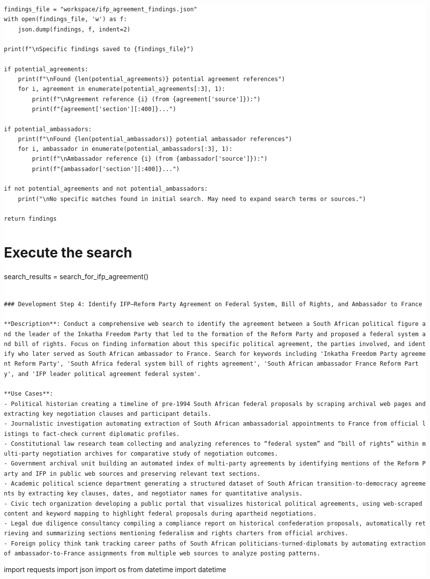     findings_file = "workspace/ifp_agreement_findings.json"
    with open(findings_file, 'w') as f:
        json.dump(findings, f, indent=2)
    
    print(f"\nSpecific findings saved to {findings_file}")
    
    if potential_agreements:
        print(f"\nFound {len(potential_agreements)} potential agreement references")
        for i, agreement in enumerate(potential_agreements[:3], 1):
            print(f"\nAgreement reference {i} (from {agreement['source']}):")
            print(f"{agreement['section'][:400]}...")
    
    if potential_ambassadors:
        print(f"\nFound {len(potential_ambassadors)} potential ambassador references")
        for i, ambassador in enumerate(potential_ambassadors[:3], 1):
            print(f"\nAmbassador reference {i} (from {ambassador['source']}):")
            print(f"{ambassador['section'][:400]}...")
    
    if not potential_agreements and not potential_ambassadors:
        print("\nNo specific matches found in initial search. May need to expand search terms or sources.")
    
    return findings

# Execute the search
search_results = search_for_ifp_agreement()
```

### Development Step 4: Identify IFP–Reform Party Agreement on Federal System, Bill of Rights, and Ambassador to France

**Description**: Conduct a comprehensive web search to identify the agreement between a South African political figure and the leader of the Inkatha Freedom Party that led to the formation of the Reform Party and proposed a federal system and bill of rights. Focus on finding information about this specific political agreement, the parties involved, and identify who later served as South African ambassador to France. Search for keywords including 'Inkatha Freedom Party agreement Reform Party', 'South Africa federal system bill of rights agreement', 'South African ambassador France Reform Party', and 'IFP leader political agreement federal system'.

**Use Cases**:
- Political historian creating a timeline of pre-1994 South African federal proposals by scraping archival web pages and extracting key negotiation clauses and participant details.
- Journalistic investigation automating extraction of South African ambassadorial appointments to France from official listings to fact-check current diplomatic profiles.
- Constitutional law research team collecting and analyzing references to “federal system” and “bill of rights” within multi-party negotiation archives for comparative study of negotiation outcomes.
- Government archival unit building an automated index of multi-party agreements by identifying mentions of the Reform Party and IFP in public web sources and preserving relevant text sections.
- Academic political science department generating a structured dataset of South African transition-to-democracy agreements by extracting key clauses, dates, and negotiator names for quantitative analysis.
- Civic tech organization developing a public portal that visualizes historical political agreements, using web-scraped content and keyword mapping to highlight federal proposals during apartheid negotiations.
- Legal due diligence consultancy compiling a compliance report on historical confederation proposals, automatically retrieving and summarizing sections mentioning federalism and rights charters from official archives.
- Foreign policy think tank tracking career paths of South African politicians-turned-diplomats by automating extraction of ambassador-to-France assignments from multiple web sources to analyze posting patterns.

```
import requests
import json
import os
from datetime import datetime